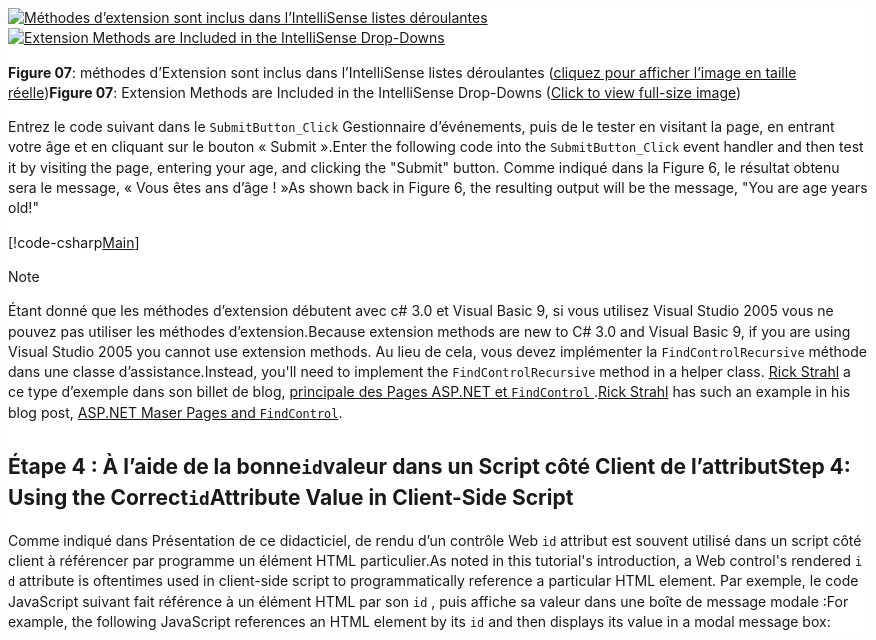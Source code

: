 
<span data-ttu-id="ea018-268">[![Méthodes d’extension sont inclus dans l’IntelliSense listes déroulantes](control-id-naming-in-content-pages-cs/_static/image14.png)](control-id-naming-in-content-pages-cs/_static/image13.png)</span><span class="sxs-lookup"><span data-stu-id="ea018-268">[![Extension Methods are Included in the IntelliSense Drop-Downs](control-id-naming-in-content-pages-cs/_static/image14.png)](control-id-naming-in-content-pages-cs/_static/image13.png)</span></span>

<span data-ttu-id="ea018-269">**Figure 07**: méthodes d’Extension sont inclus dans l’IntelliSense listes déroulantes ([cliquez pour afficher l’image en taille réelle](control-id-naming-in-content-pages-cs/_static/image15.png))</span><span class="sxs-lookup"><span data-stu-id="ea018-269">**Figure 07**: Extension Methods are Included in the IntelliSense Drop-Downs  ([Click to view full-size image](control-id-naming-in-content-pages-cs/_static/image15.png))</span></span>


<span data-ttu-id="ea018-270">Entrez le code suivant dans le `SubmitButton_Click` Gestionnaire d’événements, puis de le tester en visitant la page, en entrant votre âge et en cliquant sur le bouton « Submit ».</span><span class="sxs-lookup"><span data-stu-id="ea018-270">Enter the following code into the `SubmitButton_Click` event handler and then test it by visiting the page, entering your age, and clicking the "Submit" button.</span></span> <span data-ttu-id="ea018-271">Comme indiqué dans la Figure 6, le résultat obtenu sera le message, « Vous êtes ans d’âge ! »</span><span class="sxs-lookup"><span data-stu-id="ea018-271">As shown back in Figure 6, the resulting output will be the message, "You are age years old!"</span></span>


[!code-csharp[Main](control-id-naming-in-content-pages-cs/samples/sample13.cs)]

> [!NOTE]
> <span data-ttu-id="ea018-272">Étant donné que les méthodes d’extension débutent avec c# 3.0 et Visual Basic 9, si vous utilisez Visual Studio 2005 vous ne pouvez pas utiliser les méthodes d’extension.</span><span class="sxs-lookup"><span data-stu-id="ea018-272">Because extension methods are new to C# 3.0 and Visual Basic 9, if you are using Visual Studio 2005 you cannot use extension methods.</span></span> <span data-ttu-id="ea018-273">Au lieu de cela, vous devez implémenter la `FindControlRecursive` méthode dans une classe d’assistance.</span><span class="sxs-lookup"><span data-stu-id="ea018-273">Instead, you'll need to implement the `FindControlRecursive` method in a helper class.</span></span> <span data-ttu-id="ea018-274">[Rick Strahl](http://www.west-wind.com/WebLog/default.aspx) a ce type d’exemple dans son billet de blog, [principale des Pages ASP.NET et `FindControl` ](http://www.west-wind.com/WebLog/posts/5127.aspx).</span><span class="sxs-lookup"><span data-stu-id="ea018-274">[Rick Strahl](http://www.west-wind.com/WebLog/default.aspx) has such an example in his blog post, [ASP.NET Maser Pages and `FindControl`](http://www.west-wind.com/WebLog/posts/5127.aspx).</span></span>


## <a name="step-4-using-the-correctidattribute-value-in-client-side-script"></a><span data-ttu-id="ea018-275">Étape 4 : À l’aide de la bonne`id`valeur dans un Script côté Client de l’attribut</span><span class="sxs-lookup"><span data-stu-id="ea018-275">Step 4: Using the Correct`id`Attribute Value in Client-Side Script</span></span>

<span data-ttu-id="ea018-276">Comme indiqué dans Présentation de ce didacticiel, de rendu d’un contrôle Web `id` attribut est souvent utilisé dans un script côté client à référencer par programme un élément HTML particulier.</span><span class="sxs-lookup"><span data-stu-id="ea018-276">As noted in this tutorial's introduction, a Web control's rendered `id` attribute is oftentimes used in client-side script to programmatically reference a particular HTML element.</span></span> <span data-ttu-id="ea018-277">Par exemple, le code JavaScript suivant fait référence à un élément HTML par son `id` , puis affiche sa valeur dans une boîte de message modale :</span><span class="sxs-lookup"><span data-stu-id="ea018-277">For example, the following JavaScript references an HTML element by its `id` and then displays its value in a modal message box:</span></span>

